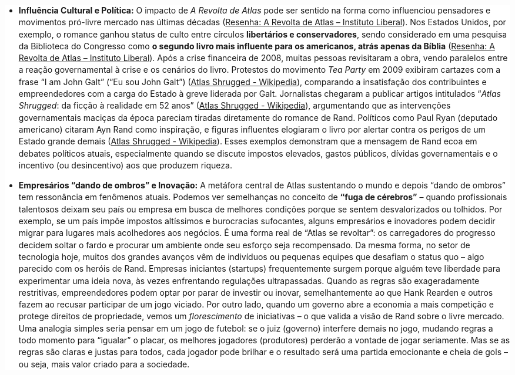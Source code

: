 - **Influência Cultural e Política:** O impacto de *A Revolta de Atlas* pode ser sentido na forma como influenciou pensadores e movimentos pró-livre mercado nas últimas décadas ([Resenha: A Revolta de Atlas – Instituto Liberal](https://www.institutoliberal.org.br/blog/resenhas-blog/resenha-a-revolta-de-atlas-4/#:~:text=Ao%20longo%20das%20d%C3%A9cadas%2C%20A,acalorados%20at%C3%A9%20os%20dias%20atuais)). Nos Estados Unidos, por exemplo, o romance ganhou status de culto entre círculos **libertários e conservadores**, sendo considerado em uma pesquisa da Biblioteca do Congresso como **o segundo livro mais influente para os americanos, atrás apenas da Bíblia** ([Resenha: A Revolta de Atlas – Instituto Liberal](https://www.institutoliberal.org.br/blog/resenhas-blog/resenha-a-revolta-de-atlas-4/#:~:text=1926%2C%20emigrou%20para%20os%20Estados,Unidos%2C%20atr%C3%A1s%20apenas%20da%20B%C3%ADblia)). Após a crise financeira de 2008, muitas pessoas revisitaram a obra, vendo paralelos entre a reação governamental à crise e os cenários do livro. Protestos do movimento *Tea Party* em 2009 exibiram cartazes com a frase “I am John Galt” (“Eu sou John Galt”) ([Atlas Shrugged - Wikipedia](https://en.wikipedia.org/wiki/Atlas_Shrugged#:~:text=,to%20the%20character%20John%20Galt)), comparando a insatisfação dos contribuintes e empreendedores com a carga do Estado à greve liderada por Galt. Jornalistas chegaram a publicar artigos intitulados “*Atlas Shrugged*: da ficção à realidade em 52 anos” ([Atlas Shrugged - Wikipedia](https://en.wikipedia.org/wiki/Atlas_Shrugged#:~:text=programs,105)), argumentando que as intervenções governamentais maciças da época pareciam tiradas diretamente do romance de Rand. Políticos como Paul Ryan (deputado americano) citaram Ayn Rand como inspiração, e figuras influentes elogiaram o livro por alertar contra os perigos de um Estado grande demais ([Atlas Shrugged - Wikipedia](https://en.wikipedia.org/wiki/Atlas_Shrugged#:~:text=In%20the%2021st%20century%2C%20the,Several%20conservative%20commentators)). Esses exemplos demonstram que a mensagem de Rand ecoa em debates políticos atuais, especialmente quando se discute impostos elevados, gastos públicos, dívidas governamentais e o incentivo (ou desincentivo) aos que produzem riqueza.

- **Empresários “dando de ombros” e Inovação:** A metáfora central de Atlas sustentando o mundo e depois “dando de ombros” tem ressonância em fenômenos atuais. Podemos ver semelhanças no conceito de **“fuga de cérebros”** – quando profissionais talentosos deixam seu país ou empresa em busca de melhores condições porque se sentem desvalorizados ou tolhidos. Por exemplo, se um país impõe impostos altíssimos e burocracias sufocantes, alguns empresários e inovadores podem decidir migrar para lugares mais acolhedores aos negócios. É uma forma real de “Atlas se revoltar”: os carregadores do progresso decidem soltar o fardo e procurar um ambiente onde seu esforço seja recompensado. Da mesma forma, no setor de tecnologia hoje, muitos dos grandes avanços vêm de indivíduos ou pequenas equipes que desafiam o status quo – algo parecido com os heróis de Rand. Empresas iniciantes (startups) frequentemente surgem porque alguém teve liberdade para experimentar uma ideia nova, às vezes enfrentando regulações ultrapassadas. Quando as regras são exageradamente restritivas, empreendedores podem optar por parar de investir ou inovar, semelhantemente ao que Hank Rearden e outros fazem ao recusar participar de um jogo viciado. Por outro lado, quando um governo abre a economia a mais competição e protege direitos de propriedade, vemos um *florescimento* de iniciativas – o que valida a visão de Rand sobre o livre mercado. Uma analogia simples seria pensar em um jogo de futebol: se o juiz (governo) interfere demais no jogo, mudando regras a todo momento para “igualar” o placar, os melhores jogadores (produtores) perderão a vontade de jogar seriamente. Mas se as regras são claras e justas para todos, cada jogador pode brilhar e o resultado será uma partida emocionante e cheia de gols – ou seja, mais valor criado para a sociedade.
